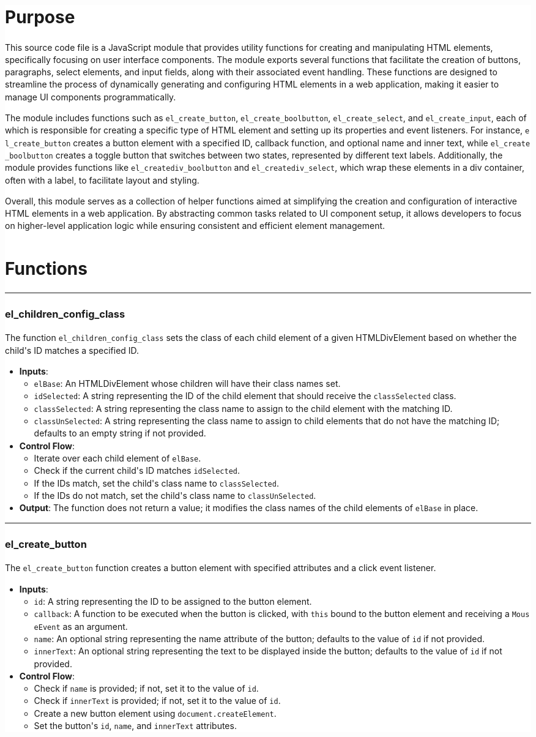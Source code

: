 # Purpose
This source code file is a JavaScript module that provides utility functions for creating and manipulating HTML elements, specifically focusing on user interface components. The module exports several functions that facilitate the creation of buttons, paragraphs, select elements, and input fields, along with their associated event handling. These functions are designed to streamline the process of dynamically generating and configuring HTML elements in a web application, making it easier to manage UI components programmatically.

The module includes functions such as `el_create_button`, `el_create_boolbutton`, `el_create_select`, and `el_create_input`, each of which is responsible for creating a specific type of HTML element and setting up its properties and event listeners. For instance, `el_create_button` creates a button element with a specified ID, callback function, and optional name and inner text, while `el_create_boolbutton` creates a toggle button that switches between two states, represented by different text labels. Additionally, the module provides functions like `el_creatediv_boolbutton` and `el_creatediv_select`, which wrap these elements in a div container, often with a label, to facilitate layout and styling.

Overall, this module serves as a collection of helper functions aimed at simplifying the creation and configuration of interactive HTML elements in a web application. By abstracting common tasks related to UI component setup, it allows developers to focus on higher-level application logic while ensuring consistent and efficient element management.
# Functions

---
### el\_children\_config\_class
The function `el_children_config_class` sets the class of each child element of a given HTMLDivElement based on whether the child's ID matches a specified ID.
- **Inputs**:
    - `elBase`: An HTMLDivElement whose children will have their class names set.
    - `idSelected`: A string representing the ID of the child element that should receive the `classSelected` class.
    - `classSelected`: A string representing the class name to assign to the child element with the matching ID.
    - `classUnSelected`: A string representing the class name to assign to child elements that do not have the matching ID; defaults to an empty string if not provided.
- **Control Flow**:
    - Iterate over each child element of `elBase`.
    - Check if the current child's ID matches `idSelected`.
    - If the IDs match, set the child's class name to `classSelected`.
    - If the IDs do not match, set the child's class name to `classUnSelected`.
- **Output**: The function does not return a value; it modifies the class names of the child elements of `elBase` in place.


---
### el\_create\_button
The `el_create_button` function creates a button element with specified attributes and a click event listener.
- **Inputs**:
    - `id`: A string representing the ID to be assigned to the button element.
    - `callback`: A function to be executed when the button is clicked, with `this` bound to the button element and receiving a `MouseEvent` as an argument.
    - `name`: An optional string representing the name attribute of the button; defaults to the value of `id` if not provided.
    - `innerText`: An optional string representing the text to be displayed inside the button; defaults to the value of `id` if not provided.
- **Control Flow**:
    - Check if `name` is provided; if not, set it to the value of `id`.
    - Check if `innerText` is provided; if not, set it to the value of `id`.
    - Create a new button element using `document.createElement`.
    - Set the button's `id`, `name`, and `innerText` attributes.